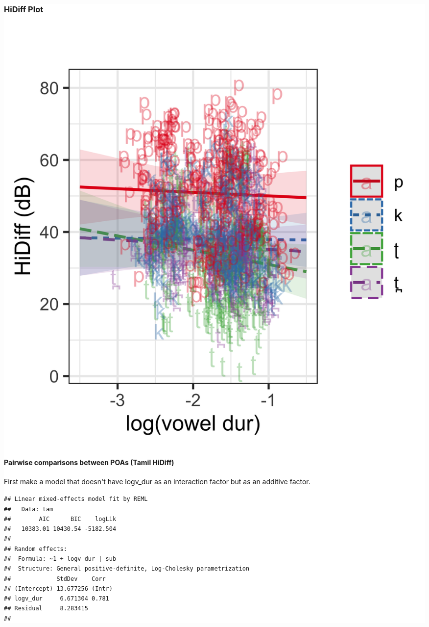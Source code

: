 ### HiDiff Plot
![](Untitled_files/figure-html/unnamed-chunk-21-1.png)

#### Pairwise comparisons between POAs (Tamil HiDiff)
First make a model that doesn't have logv_dur as an interaction factor but as an additive factor.

```
## Linear mixed-effects model fit by REML
##   Data: tam 
##        AIC      BIC    logLik
##   10383.01 10430.54 -5182.504
## 
## Random effects:
##  Formula: ~1 + logv_dur | sub
##  Structure: General positive-definite, Log-Cholesky parametrization
##             StdDev    Corr  
## (Intercept) 13.677256 (Intr)
## logv_dur     6.671304 0.781 
## Residual     8.283415       
## 
```